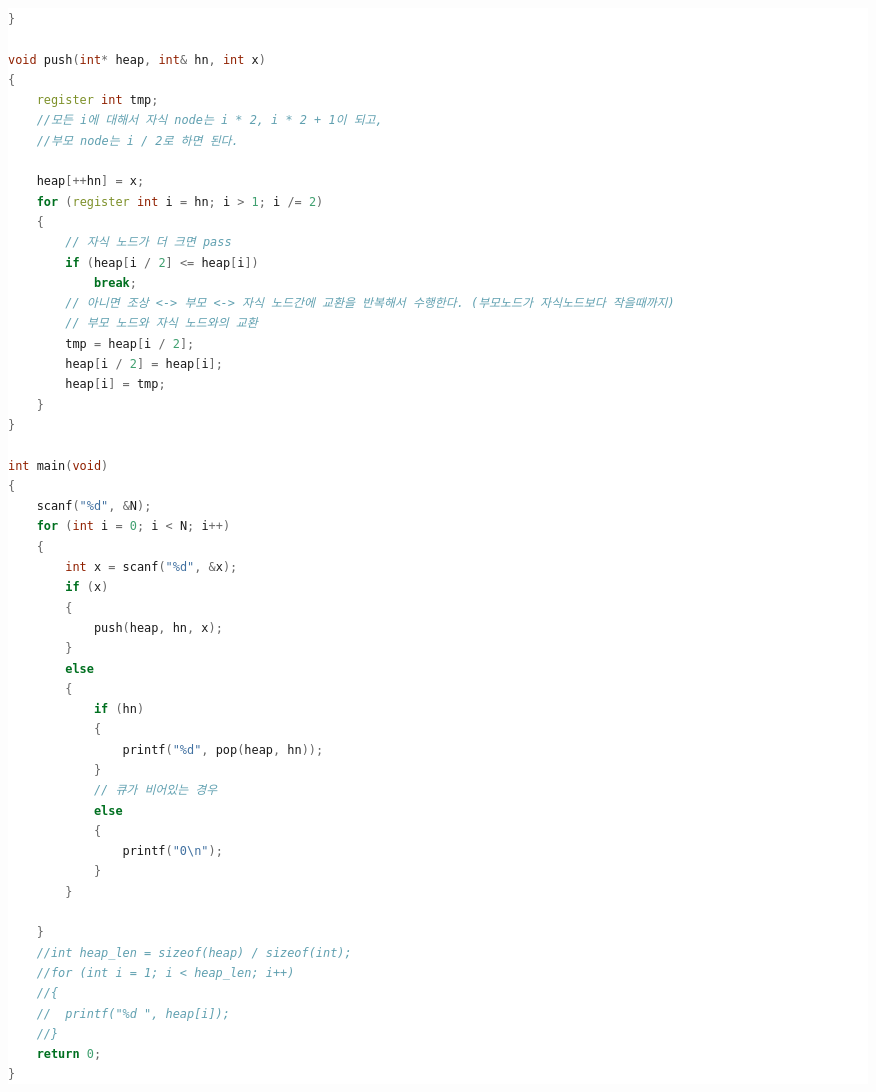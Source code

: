 ```cpp
}

void push(int* heap, int& hn, int x)
{
	register int tmp;
	//모든 i에 대해서 자식 node는 i * 2, i * 2 + 1이 되고,
	//부모 node는 i / 2로 하면 된다.

	heap[++hn] = x;
	for (register int i = hn; i > 1; i /= 2)
	{
		// 자식 노드가 더 크면 pass
		if (heap[i / 2] <= heap[i]) 
			break;
		// 아니면 조상 <-> 부모 <-> 자식 노드간에 교환을 반복해서 수행한다. (부모노드가 자식노드보다 작을때까지)
		// 부모 노드와 자식 노드와의 교환
		tmp = heap[i / 2];
		heap[i / 2] = heap[i];
		heap[i] = tmp;
	}
}

int main(void)
{
	scanf("%d", &N);
	for (int i = 0; i < N; i++)
	{
		int x = scanf("%d", &x);
		if (x)
		{
			push(heap, hn, x);
		}
		else
		{
			if (hn)
			{
				printf("%d", pop(heap, hn));
			}
			// 큐가 비어있는 경우
			else
			{
				printf("0\n");
			}
		}

	}
	//int heap_len = sizeof(heap) / sizeof(int);
	//for (int i = 1; i < heap_len; i++)
	//{
	//	printf("%d ", heap[i]);
	//}
	return 0;
}
```
